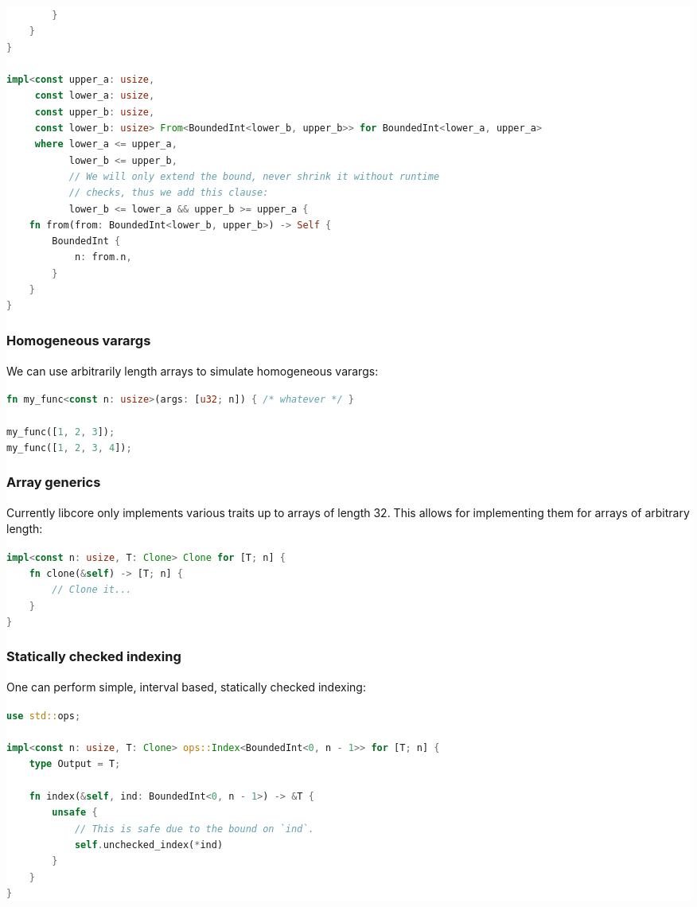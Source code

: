 ```rust
        }
    }
}

impl<const upper_a: usize,
     const lower_a: usize,
     const upper_b: usize,
     const lower_b: usize> From<BoundedInt<lower_b, upper_b>> for BoundedInt<lower_a, upper_a>
     where lower_a <= upper_a,
           lower_b <= upper_b,
           // We will only extend the bound, never shrink it without runtime
           // checks, thus we add this clause:
           lower_b <= lower_a && upper_b >= upper_a {
    fn from(from: BoundedInt<lower_b, upper_b>) -> Self {
        BoundedInt {
            n: from.n,
        }
    }
}
```

### Homogeneous varargs

We can use arbitrarily length arrays to simulate homogeneous varargs:

```rust
fn my_func<const n: usize>(args: [u32; n]) { /* whatever */ }

my_func([1, 2, 3]);
my_func([1, 2, 3, 4]);
```

### Array generics

Currently libcore only implements various traits up to arrays of length 32.
This allows for implementing them for arrays of arbitrary length:

```rust
impl<const n: usize, T: Clone> Clone for [T; n] {
    fn clone(&self) -> [T; n] {
        // Clone it...
    }
}
```

### Statically checked indexing

One can perform simple, interval based, statically checked indexing:

```rust
use std::ops;

impl<const n: usize, T: Clone> ops::Index<BoundedInt<0, n - 1>> for [T; n] {
    type Output = T;

    fn index(&self, ind: BoundedInt<0, n - 1>) -> &T {
        unsafe {
            // This is safe due to the bound on `ind`.
            self.unchecked_index(*ind)
        }
    }
}
```


[summary]: #summary
[motivation]: #motivation
[design]: #detailed-design
[drawbacks]: #drawbacks
[alternatives]: #alternatives
[unresolved]: #unresolved-questions
